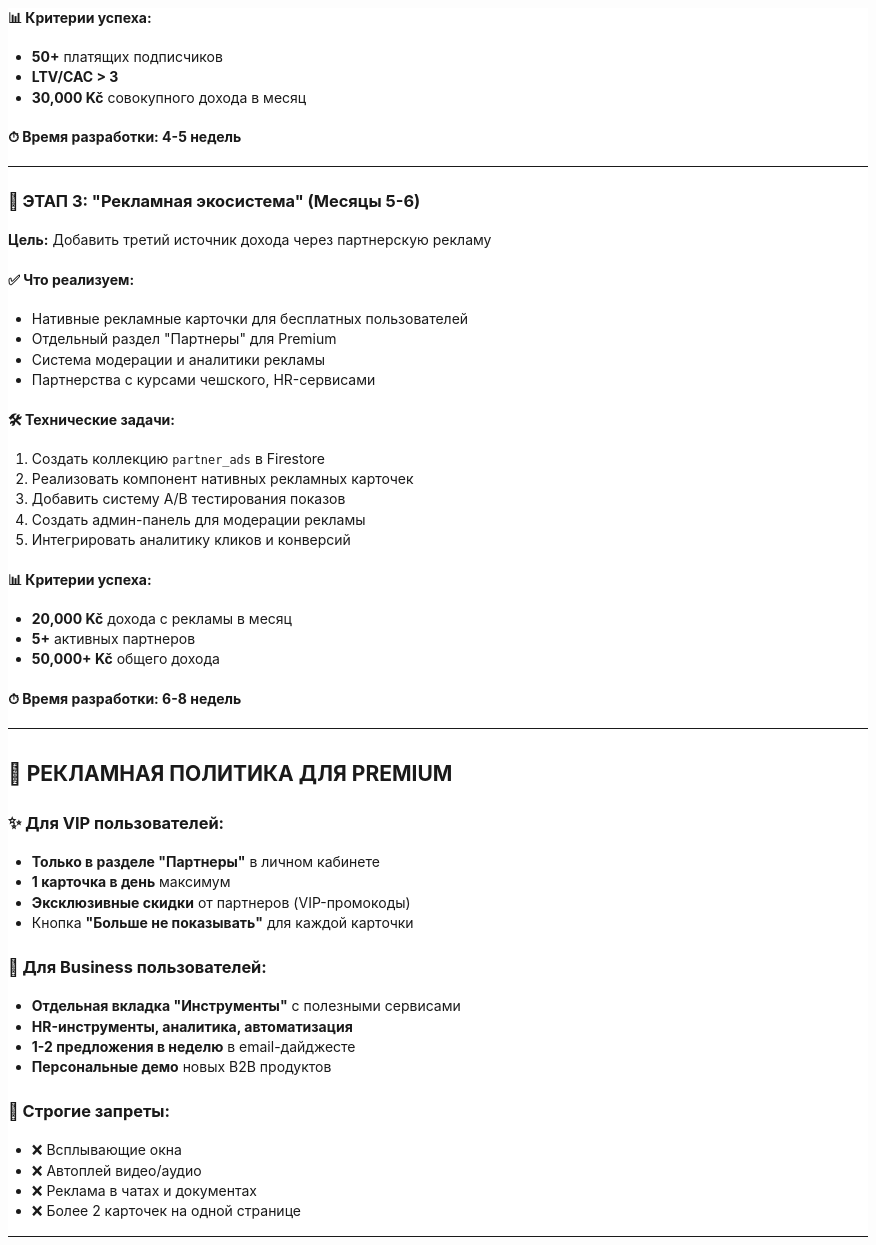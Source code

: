 #### 📊 Критерии успеха:
- **50+** платящих подписчиков
- **LTV/CAC > 3**
- **30,000 Kč** совокупного дохода в месяц

#### ⏱ Время разработки: 4-5 недель

---

### 💎 ЭТАП 3: "Рекламная экосистема" (Месяцы 5-6)
**Цель:** Добавить третий источник дохода через партнерскую рекламу

#### ✅ Что реализуем:
- Нативные рекламные карточки для бесплатных пользователей
- Отдельный раздел "Партнеры" для Premium
- Система модерации и аналитики рекламы
- Партнерства с курсами чешского, HR-сервисами

#### 🛠 Технические задачи:
1. Создать коллекцию `partner_ads` в Firestore
2. Реализовать компонент нативных рекламных карточек
3. Добавить систему A/B тестирования показов
4. Создать админ-панель для модерации рекламы
5. Интегрировать аналитику кликов и конверсий

#### 📊 Критерии успеха:
- **20,000 Kč** дохода с рекламы в месяц
- **5+** активных партнеров
- **50,000+ Kč** общего дохода

#### ⏱ Время разработки: 6-8 недель

---

## 🎨 РЕКЛАМНАЯ ПОЛИТИКА ДЛЯ PREMIUM

### ✨ Для VIP пользователей:
- **Только в разделе "Партнеры"** в личном кабинете
- **1 карточка в день** максимум
- **Эксклюзивные скидки** от партнеров (VIP-промокоды)
- Кнопка **"Больше не показывать"** для каждой карточки

### 🏢 Для Business пользователей:
- **Отдельная вкладка "Инструменты"** с полезными сервисами
- **HR-инструменты, аналитика, автоматизация**
- **1-2 предложения в неделю** в email-дайджесте
- **Персональные демо** новых B2B продуктов

### 🚫 Строгие запреты:
- ❌ Всплывающие окна
- ❌ Автоплей видео/аудио
- ❌ Реклама в чатах и документах
- ❌ Более 2 карточек на одной странице

---